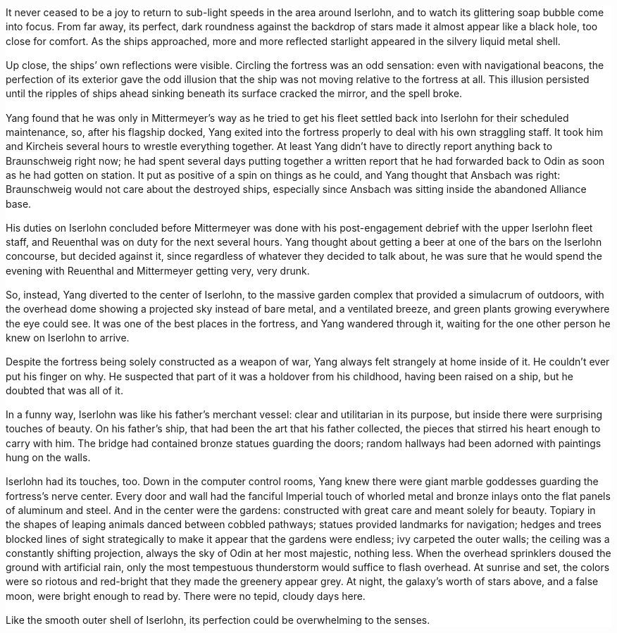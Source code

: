 It never ceased to be a joy to return to sub\-light speeds in the area around Iserlohn, and to watch its glittering soap bubble come into focus. From far away, its perfect, dark roundness against the backdrop of stars made it almost appear like a black hole, too close for comfort. As the ships approached, more and more reflected starlight appeared in the silvery liquid metal shell. 

Up close, the ships’ own reflections were visible. Circling the fortress was an odd sensation: even with navigational beacons, the perfection of its exterior gave the odd illusion that the ship was not moving relative to the fortress at all. This illusion persisted until the ripples of ships ahead sinking beneath its surface cracked the mirror, and the spell broke.

Yang found that he was only in Mittermeyer’s way as he tried to get his fleet settled back into Iserlohn for their scheduled maintenance, so, after his flagship docked, Yang exited into the fortress properly to deal with his own straggling staff. It took him and Kircheis several hours to wrestle everything together. At least Yang didn’t have to directly report anything back to Braunschweig right now; he had spent several days putting together a written report that he had forwarded back to Odin as soon as he had gotten on station. It put as positive of a spin on things as he could, and Yang thought that Ansbach was right: Braunschweig would not care about the destroyed ships, especially since Ansbach was sitting inside the abandoned Alliance base. 

His duties on Iserlohn concluded before Mittermeyer was done with his post\-engagement debrief with the upper Iserlohn fleet staff, and Reuenthal was on duty for the next several hours. Yang thought about getting a beer at one of the bars on the Iserlohn concourse, but decided against it, since regardless of whatever they decided to talk about, he was sure that he would spend the evening with Reuenthal and Mittermeyer getting very, very drunk.

So, instead, Yang diverted to the center of Iserlohn, to the massive garden complex that provided a simulacrum of outdoors, with the overhead dome showing a projected sky instead of bare metal, and a ventilated breeze, and green plants growing everywhere the eye could see. It was one of the best places in the fortress, and Yang wandered through it, waiting for the one other person he knew on Iserlohn to arrive.

Despite the fortress being solely constructed as a weapon of war, Yang always felt strangely at home inside of it. He couldn’t ever put his finger on why. He suspected that part of it was a holdover from his childhood, having been raised on a ship, but he doubted that was all of it. 

In a funny way, Iserlohn was like his father’s merchant vessel: clear and utilitarian in its purpose, but inside there were surprising touches of beauty. On his father’s ship, that had been the art that his father collected, the pieces that stirred his heart enough to carry with him. The bridge had contained bronze statues guarding the doors; random hallways had been adorned with paintings hung on the walls. 

Iserlohn had its touches, too. Down in the computer control rooms, Yang knew there were giant marble goddesses guarding the fortress’s nerve center. Every door and wall had the fanciful Imperial touch of whorled metal and bronze inlays onto the flat panels of aluminum and steel. And in the center were the gardens: constructed with great care and meant solely for beauty. Topiary in the shapes of leaping animals danced between cobbled pathways; statues provided landmarks for navigation; hedges and trees blocked lines of sight strategically to make it appear that the gardens were endless; ivy carpeted the outer walls; the ceiling was a constantly shifting projection, always the sky of Odin at her most majestic, nothing less. When the overhead sprinklers doused the ground with artificial rain, only the most tempestuous thunderstorm would suffice to flash overhead. At sunrise and set, the colors were so riotous and red\-bright that they made the greenery appear grey. At night, the galaxy’s worth of stars above, and a false moon, were bright enough to read by. There were no tepid, cloudy days here.

Like the smooth outer shell of Iserlohn, its perfection could be overwhelming to the senses.
